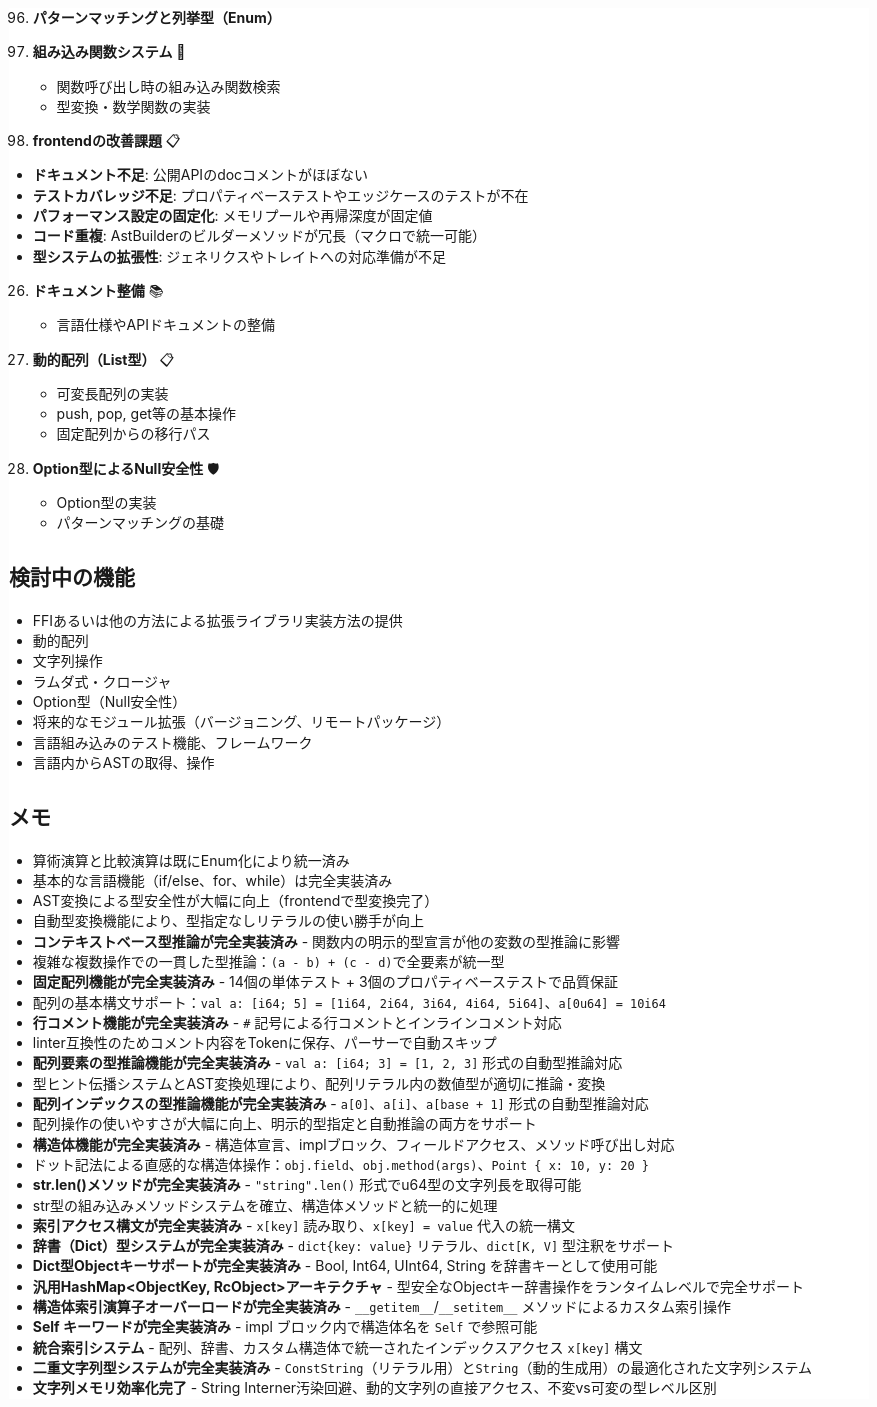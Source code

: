 96. **パターンマッチングと列挙型（Enum）**

30. **組み込み関数システム** 🔧
    - 関数呼び出し時の組み込み関数検索
    - 型変換・数学関数の実装

65. **frontendの改善課題** 📋
   - **ドキュメント不足**: 公開APIのdocコメントがほぼない
   - **テストカバレッジ不足**: プロパティベーステストやエッジケースのテストが不在
   - **パフォーマンス設定の固定化**: メモリプールや再帰深度が固定値
   - **コード重複**: AstBuilderのビルダーメソッドが冗長（マクロで統一可能）
   - **型システムの拡張性**: ジェネリクスやトレイトへの対応準備が不足

26. **ドキュメント整備** 📚
    - 言語仕様やAPIドキュメントの整備

28. **動的配列（List型）** 📋
    - 可変長配列の実装
    - push, pop, get等の基本操作
    - 固定配列からの移行パス

29. **Option型によるNull安全性** 🛡️
    - Option<T>型の実装
    - パターンマッチングの基礎

## 検討中の機能

* FFIあるいは他の方法による拡張ライブラリ実装方法の提供
* 動的配列
* 文字列操作
* ラムダ式・クロージャ
* Option型（Null安全性）
* 将来的なモジュール拡張（バージョニング、リモートパッケージ）
* 言語組み込みのテスト機能、フレームワーク
* 言語内からASTの取得、操作

## メモ

- 算術演算と比較演算は既にEnum化により統一済み
- 基本的な言語機能（if/else、for、while）は完全実装済み
- AST変換による型安全性が大幅に向上（frontendで型変換完了）
- 自動型変換機能により、型指定なしリテラルの使い勝手が向上
- **コンテキストベース型推論が完全実装済み** - 関数内の明示的型宣言が他の変数の型推論に影響
- 複雑な複数操作での一貫した型推論：`(a - b) + (c - d)`で全要素が統一型
- **固定配列機能が完全実装済み** - 14個の単体テスト + 3個のプロパティベーステストで品質保証
- 配列の基本構文サポート：`val a: [i64; 5] = [1i64, 2i64, 3i64, 4i64, 5i64]`、`a[0u64] = 10i64`
- **行コメント機能が完全実装済み** - `#` 記号による行コメントとインラインコメント対応
- linter互換性のためコメント内容をTokenに保存、パーサーで自動スキップ
- **配列要素の型推論機能が完全実装済み** - `val a: [i64; 3] = [1, 2, 3]` 形式の自動型推論対応
- 型ヒント伝播システムとAST変換処理により、配列リテラル内の数値型が適切に推論・変換
- **配列インデックスの型推論機能が完全実装済み** - `a[0]`、`a[i]`、`a[base + 1]` 形式の自動型推論対応
- 配列操作の使いやすさが大幅に向上、明示的型指定と自動推論の両方をサポート
- **構造体機能が完全実装済み** - 構造体宣言、implブロック、フィールドアクセス、メソッド呼び出し対応
- ドット記法による直感的な構造体操作：`obj.field`、`obj.method(args)`、`Point { x: 10, y: 20 }`
- **str.len()メソッドが完全実装済み** - `"string".len()` 形式でu64型の文字列長を取得可能
- str型の組み込みメソッドシステムを確立、構造体メソッドと統一的に処理
- **索引アクセス構文が完全実装済み** - `x[key]` 読み取り、`x[key] = value` 代入の統一構文
- **辞書（Dict）型システムが完全実装済み** - `dict{key: value}` リテラル、`dict[K, V]` 型注釈をサポート
- **Dict型Objectキーサポートが完全実装済み** - Bool, Int64, UInt64, String を辞書キーとして使用可能
- **汎用HashMap<ObjectKey, RcObject>アーキテクチャ** - 型安全なObjectキー辞書操作をランタイムレベルで完全サポート
- **構造体索引演算子オーバーロードが完全実装済み** - `__getitem__`/`__setitem__` メソッドによるカスタム索引操作
- **Self キーワードが完全実装済み** - impl ブロック内で構造体名を `Self` で参照可能
- **統合索引システム** - 配列、辞書、カスタム構造体で統一されたインデックスアクセス `x[key]` 構文
- **二重文字列型システムが完全実装済み** - `ConstString`（リテラル用）と`String`（動的生成用）の最適化された文字列システム
- **文字列メモリ効率化完了** - String Interner汚染回避、動的文字列の直接アクセス、不変vs可変の型レベル区別